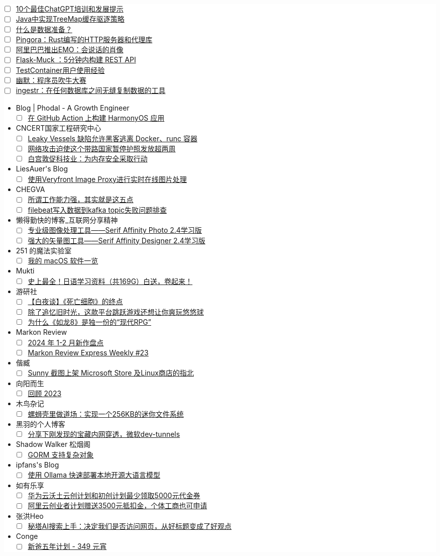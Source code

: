   - [ ] [10个最佳ChatGPT培训和发展提示](https://www.jdon.com/72738.html)
  - [ ] [Java中实现TreeMap缓存驱逐策略](https://www.jdon.com/72737.html)
  - [ ] [什么是数据准备？](https://www.jdon.com/72736.html)
  - [ ] [Pingora：Rust编写的HTTP服务器和代理库](https://www.jdon.com/72721.html)
  - [ ] [阿里巴巴推出EMO：会说话的肖像](https://www.jdon.com/72707.html)
  - [ ] [Flask-Muck ：5分钟内构建 REST API](https://www.jdon.com/72706.html)
  - [ ] [TestContainer用户使用经验](https://www.jdon.com/72700.html)
  - [ ] [幽默：程序员吹牛大赛](https://www.jdon.com/72699.html)
  - [ ] [ingestr：在任何数据库之间无缝复制数据的工具](https://www.jdon.com/72698.html)
- Blog | Phodal - A Growth Engineer
  - [ ] [在 GitHub Action 上构建 HarmonyOS 应用](http://www.phodal.com/blog/github-action-for-harmonyos/)
- CNCERT国家工程研究中心
  - [ ] [Leaky Vessels 缺陷允许黑客逃离 Docker、runc 容器](https://mp.weixin.qq.com/s?__biz=MzUzNDYxOTA1NA==&mid=2247543152&idx=1&sn=dcb8cdf281d83deaea69bf4653c2bfa1&chksm=fa939fb1cde416a7f15f4b49aa0d3405ec4234d240cc99bfb1042f3c2421709e13408c537079&scene=58&subscene=0#rd)
  - [ ] [网络攻击迫使这个带路国家暂停护照发放超两周](https://mp.weixin.qq.com/s?__biz=MzUzNDYxOTA1NA==&mid=2247543152&idx=2&sn=8a44aa9080eed0d12b7cac9e781d0240&chksm=fa939fb1cde416a79976534a7871f5cc55d79ae5f7c7ffab2734f5e250b3e43db95cd17a3343&scene=58&subscene=0#rd)
  - [ ] [白宫敦促科技业：为内存安全采取行动](https://mp.weixin.qq.com/s?__biz=MzUzNDYxOTA1NA==&mid=2247543152&idx=3&sn=fb4f1faea3e99b64739c7289823027fd&chksm=fa939fb1cde416a7a350b55197fc40410210cd7dc20e8540d543f1dd3a2bc9529f90e9ac7ef4&scene=58&subscene=0#rd)
- LiesAuer's Blog
  - [ ] [使用Veryfront Image Proxy进行实时在线图片处理](https://www.liesauer.net/blog/post/veryfront-image-proxy-a-online-image-processing-proxy-server.html)
- CHEGVA
  - [ ] [所谓工作能力强，其实就是这五点](https://chegva.com/5954.html)
  - [ ] [filebeat写入数据到kafka topic失败问题排查](https://chegva.com/5953.html)
- 懒得勤快的博客_互联网分享精神
  - [ ] [专业级图像处理工具——Serif Affinity Photo 2.4学习版](https://masuit.com/1814)
  - [ ] [强大的矢量图工具——Serif Affinity Designer 2.4学习版](https://masuit.com/1815)
- 251 的魔法实验室
  - [ ] [我的 macOS 软件一览](https://blog.251.sh/my-macos-apps)
- Mukti
  - [ ] [史上最全！日语学习资料（共169G）白送，卷起来！](https://feizhaojun.com/?p=4013)
- 游研社
  - [ ] [【白夜谈】《死亡细胞》的终点](https://www.yystv.cn/p/11544)
  - [ ] [除了追忆旧时光，这款平台跳跃游戏还想让你爽玩悠悠球](https://www.yystv.cn/p/11543)
  - [ ] [为什么《如龙8》是独一份的“现代RPG”](https://www.yystv.cn/p/11542)
- Markon Review
  - [ ] [2024 年 1-2 月新作盘点](https://markonreview.com/2024/02/28/2024-jan-upcoming-games/)
  - [ ] [Markon Review Express Weekly #23](https://markonreview.com/2024/02/28/markon-review-express-weekly-23/)
- 偕臧
  - [ ] [Sunny 截图上架 Microsoft Store 及Linux商店的指北](https://ifmet.cn/posts/9cce5972/)
- 向阳而生
  - [ ] [回顾 2023](https://blog.7wate.com/archives/hui-gu-2023)
- 木鸟杂记
  - [ ] [螺蛳壳里做道场：实现一个256KB的迷你文件系统](https://www.qtmuniao.com/2024/02/28/mini-filesystem/)
- 黑羽的个人博客
  - [ ] [分享下刚发现的宝藏内网穿透，微软dev-tunnels](https://blog.thetbw.xyz/archives/share-about-mis-dev-tunnels)
- Shadow Walker 松烟阁
  - [ ] [GORM 支持复杂对象](https://www.edony.ink/advanced-gorm-customized-types/)
- ipfans's Blog
  - [ ] [使用 Ollama 快速部署本地开源大语言模型](https://www.4async.com/2024/02/deploy-local-llm-using-ollama/)
- 如有乐享
  - [ ] [华为云沃土云创计划和初创计划最少领取5000元代金券](https://51.ruyo.net/18617.html)
  - [ ] [阿里云创业者计划赠送3500元抵扣金，个体工商也可申请](https://51.ruyo.net/18615.html)
- 张洪Heo
  - [ ] [秘塔AI搜索上手：决定我们是否访问网页，从好标题变成了好观点](https://blog.zhheo.com/p/e702fd08.html)
- Conge
  - [ ] [新爸五年计划 - 349 元宵](https://conge.livingwithfcs.org/2024/02/28/NewDaddy-lantern-fest/)
